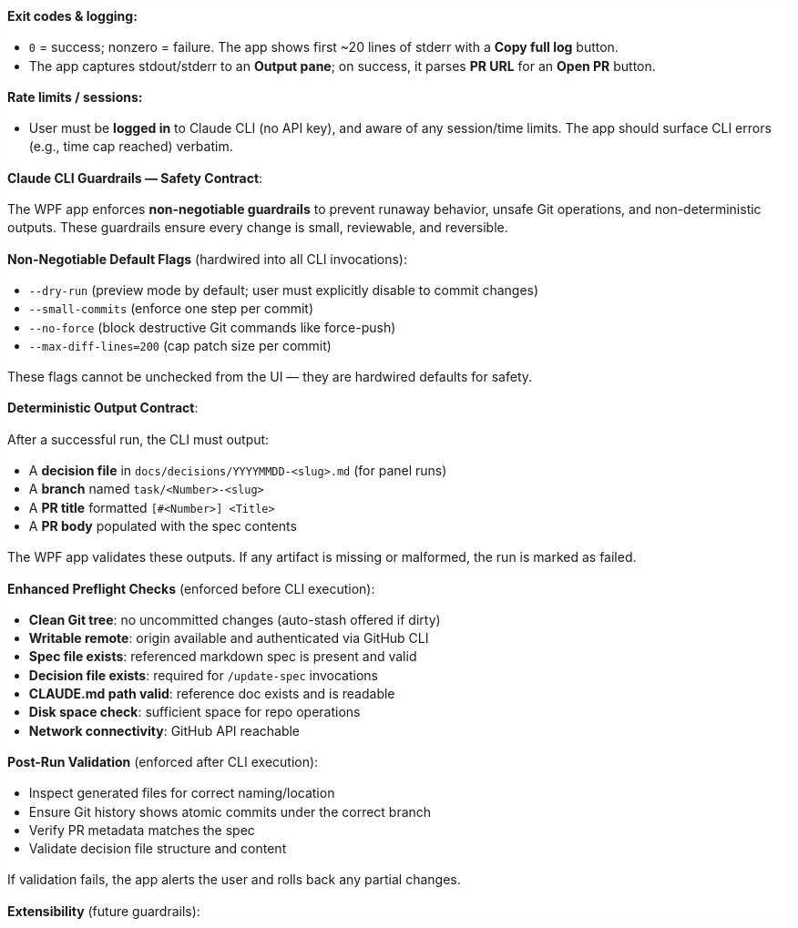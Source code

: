 **Exit codes & logging:**

* `0` = success; nonzero = failure. The app shows first \~20 lines of stderr with a **Copy full log** button.
* The app captures stdout/stderr to an **Output pane**; on success, it parses **PR URL** for an **Open PR** button.

**Rate limits / sessions:**

* User must be **logged in** to Claude CLI (no API key), and aware of any session/time limits. The app should surface CLI errors (e.g., time cap reached) verbatim.

**Claude CLI Guardrails — Safety Contract**:

The WPF app enforces **non-negotiable guardrails** to prevent runaway behavior, unsafe Git operations, and non-deterministic outputs. These guardrails ensure every change is small, reviewable, and reversible.

**Non-Negotiable Default Flags** (hardwired into all CLI invocations):

* `--dry-run` (preview mode by default; user must explicitly disable to commit changes)
* `--small-commits` (enforce one step per commit)
* `--no-force` (block destructive Git commands like force-push)
* `--max-diff-lines=200` (cap patch size per commit)

These flags cannot be unchecked from the UI — they are hardwired defaults for safety.

**Deterministic Output Contract**:

After a successful run, the CLI must output:
* A **decision file** in `docs/decisions/YYYYMMDD-<slug>.md` (for panel runs)
* A **branch** named `task/<Number>-<slug>`
* A **PR title** formatted `[#<Number>] <Title>`
* A **PR body** populated with the spec contents

The WPF app validates these outputs. If any artifact is missing or malformed, the run is marked as failed.

**Enhanced Preflight Checks** (enforced before CLI execution):

* **Clean Git tree**: no uncommitted changes (auto-stash offered if dirty)
* **Writable remote**: origin available and authenticated via GitHub CLI
* **Spec file exists**: referenced markdown spec is present and valid
* **Decision file exists**: required for `/update-spec` invocations
* **CLAUDE.md path valid**: reference doc exists and is readable
* **Disk space check**: sufficient space for repo operations
* **Network connectivity**: GitHub API reachable

**Post-Run Validation** (enforced after CLI execution):

* Inspect generated files for correct naming/location
* Ensure Git history shows atomic commits under the correct branch
* Verify PR metadata matches the spec
* Validate decision file structure and content

If validation fails, the app alerts the user and rolls back any partial changes.

**Extensibility** (future guardrails):
